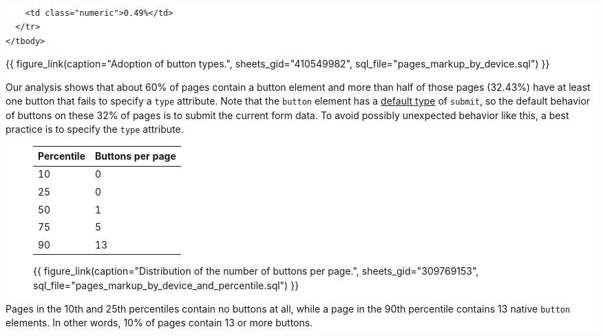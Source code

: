         <td class="numeric">0.49%</td>
      </tr>
    </tbody>
  </table>
  <figcaption>{{ figure_link(caption="Adoption of button types.", sheets_gid="410549982", sql_file="pages_markup_by_device.sql") }}</figcaption>
</figure>

Our analysis shows that about 60% of pages contain a button element and more than half of those pages (32.43%) have at least one button that fails to specify a `type` attribute. Note that the `button` element has a <a hreflang="en" href="https://dev.w3.org/html5/spec-LC/the-button-element.html">default type</a> of `submit`, so the default behavior of buttons on these 32% of pages is to submit the current form data. To avoid possibly unexpected behavior like this, a best practice is to specify the `type` attribute.

<figure>
  <table>
    <thead>
      <tr>
        <th>Percentile</th>
        <th>Buttons per page</th>
      </tr>
    </thead>
    <tbody>
      <tr>
        <td>10</td>
        <td class="numeric">0</td>
      </tr>
      <tr>
        <td>25</td>
        <td class="numeric">0</td>
      </tr>
      <tr>
        <td>50</td>
        <td class="numeric">1</td>
      </tr>
      <tr>
        <td>75</td>
        <td class="numeric">5</td>
      </tr>
      <tr>
        <td>90</td>
        <td class="numeric">13</td>
      </tr>
    </tbody>
  </table>
  <figcaption>{{ figure_link(caption="Distribution of the number of buttons per page.", sheets_gid="309769153", sql_file="pages_markup_by_device_and_percentile.sql") }}</figcaption>
</figure>

Pages in the 10th and 25th percentiles contain no buttons at all, while a page in the 90th percentile contains 13 native `button` elements. In other words, 10% of pages contain 13 or more buttons.
